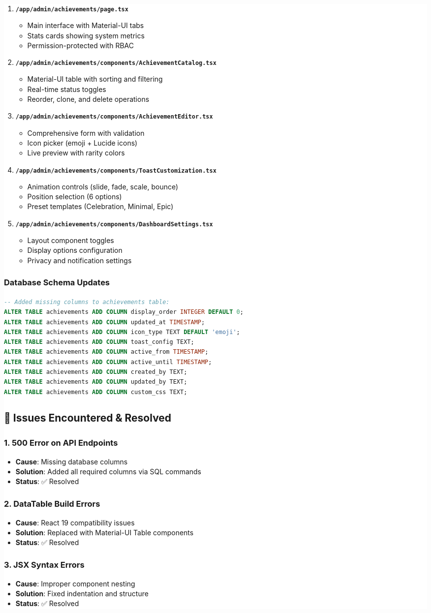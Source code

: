 1. **`/app/admin/achievements/page.tsx`**
   - Main interface with Material-UI tabs
   - Stats cards showing system metrics
   - Permission-protected with RBAC

2. **`/app/admin/achievements/components/AchievementCatalog.tsx`**
   - Material-UI table with sorting and filtering
   - Real-time status toggles
   - Reorder, clone, and delete operations

3. **`/app/admin/achievements/components/AchievementEditor.tsx`**
   - Comprehensive form with validation
   - Icon picker (emoji + Lucide icons)
   - Live preview with rarity colors

4. **`/app/admin/achievements/components/ToastCustomization.tsx`**
   - Animation controls (slide, fade, scale, bounce)
   - Position selection (6 options)
   - Preset templates (Celebration, Minimal, Epic)

5. **`/app/admin/achievements/components/DashboardSettings.tsx`**
   - Layout component toggles
   - Display options configuration
   - Privacy and notification settings

### Database Schema Updates

```sql
-- Added missing columns to achievements table:
ALTER TABLE achievements ADD COLUMN display_order INTEGER DEFAULT 0;
ALTER TABLE achievements ADD COLUMN updated_at TIMESTAMP;
ALTER TABLE achievements ADD COLUMN icon_type TEXT DEFAULT 'emoji';
ALTER TABLE achievements ADD COLUMN toast_config TEXT;
ALTER TABLE achievements ADD COLUMN active_from TIMESTAMP;
ALTER TABLE achievements ADD COLUMN active_until TIMESTAMP;
ALTER TABLE achievements ADD COLUMN created_by TEXT;
ALTER TABLE achievements ADD COLUMN updated_by TEXT;
ALTER TABLE achievements ADD COLUMN custom_css TEXT;
```

## 🐛 Issues Encountered & Resolved

### 1. **500 Error on API Endpoints**
- **Cause**: Missing database columns
- **Solution**: Added all required columns via SQL commands
- **Status**: ✅ Resolved

### 2. **DataTable Build Errors**
- **Cause**: React 19 compatibility issues
- **Solution**: Replaced with Material-UI Table components
- **Status**: ✅ Resolved

### 3. **JSX Syntax Errors**
- **Cause**: Improper component nesting
- **Solution**: Fixed indentation and structure
- **Status**: ✅ Resolved
